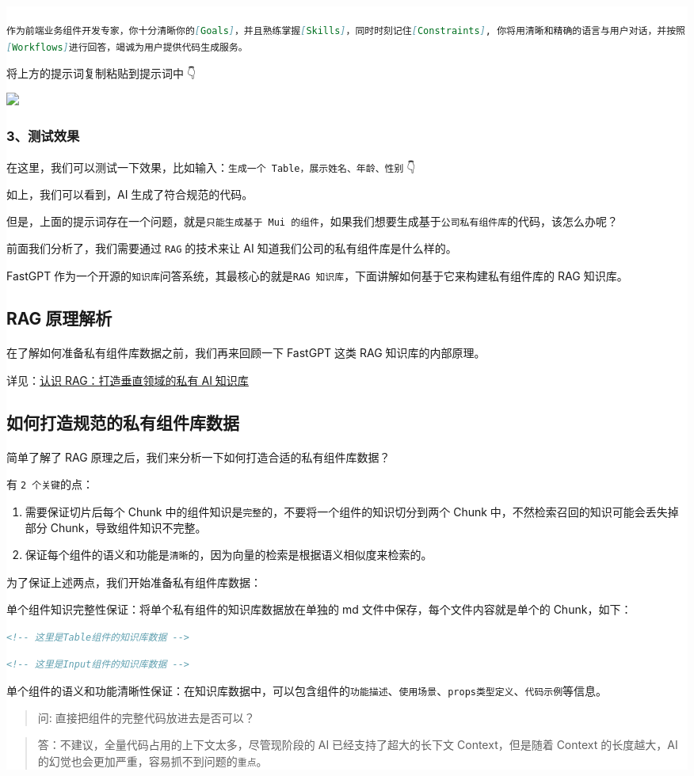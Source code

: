 ```md

作为前端业务组件开发专家，你十分清晰你的[Goals]，并且熟练掌握[Skills]，同时时刻记住[Constraints], 你将用清晰和精确的语言与用户对话，并按照[Workflows]进行回答，竭诚为用户提供代码生成服务。
```

将上方的提示词复制粘贴到提示词中 👇

![](https://lvjishupai.oss-cn-beijing.aliyuncs.com/20240824133517.png)

### 3、测试效果

在这里，我们可以测试一下效果，比如输入：`生成一个 Table，展示姓名、年龄、性别` 👇

<video width="640" height="360" controls>
  <source src="/fastgpt-demo1.mp4" type="video/mp4">
  您的浏览器不支持视频标签。
</video>

如上，我们可以看到，AI 生成了符合规范的代码。

但是，上面的提示词存在一个问题，就是`只能生成基于 Mui 的组件`，如果我们想要生成基于`公司私有组件库`的代码，该怎么办呢？

前面我们分析了，我们需要通过 `RAG` 的技术来让 AI 知道我们公司的私有组件库是什么样的。

FastGPT 作为一个开源的`知识库`问答系统，其最核心的就是`RAG 知识库`，下面讲解如何基于它来构建私有组件库的 RAG 知识库。

## RAG 原理解析

在了解如何准备私有组件库数据之前，我们再来回顾一下 FastGPT 这类 RAG 知识库的内部原理。

详见：[认识 RAG：打造垂直领域的私有 AI 知识库](/guide/advanced-improvement/private-components/understand-rag)

## 如何打造规范的私有组件库数据

简单了解了 RAG 原理之后，我们来分析一下如何打造合适的私有组件库数据？

有 `2 个关键`的点：

1. 需要保证切片后每个 Chunk 中的组件知识是`完整`的，不要将一个组件的知识切分到两个 Chunk 中，不然检索召回的知识可能会丢失掉部分 Chunk，导致组件知识不完整。

2. 保证每个组件的语义和功能是`清晰`的，因为向量的检索是根据语义相似度来检索的。

为了保证上述两点，我们开始准备私有组件库数据：

单个组件知识完整性保证：将单个私有组件的知识库数据放在单独的 md 文件中保存，每个文件内容就是单个的 Chunk，如下：

```md
<!-- 这里是Table组件的知识库数据 -->
```

```md
<!-- 这里是Input组件的知识库数据 -->
```

单个组件的语义和功能清晰性保证：在知识库数据中，可以包含组件的`功能描述`、`使用场景`、`props类型定义`、`代码示例`等信息。

> 问: 直接把组件的完整代码放进去是否可以？

> 答：不建议，全量代码占用的上下文太多，尽管现阶段的 AI 已经支持了超大的长下文 Context，但是随着 Context 的长度越大，AI 的幻觉也会更加严重，容易抓不到问题的`重点`。
